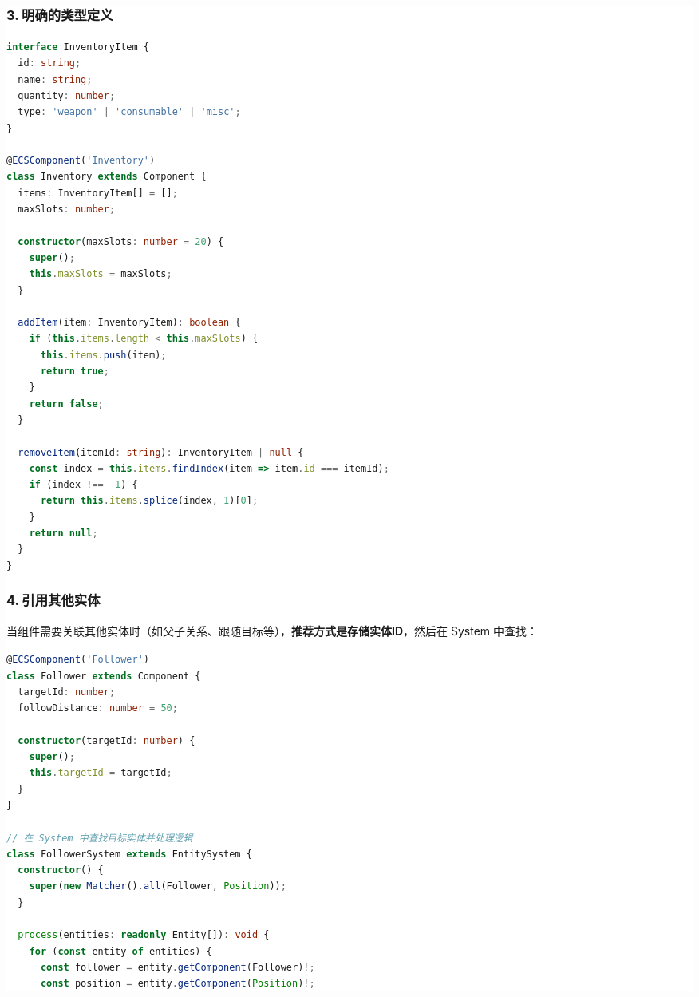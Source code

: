### 3. 明确的类型定义

```typescript
interface InventoryItem {
  id: string;
  name: string;
  quantity: number;
  type: 'weapon' | 'consumable' | 'misc';
}

@ECSComponent('Inventory')
class Inventory extends Component {
  items: InventoryItem[] = [];
  maxSlots: number;

  constructor(maxSlots: number = 20) {
    super();
    this.maxSlots = maxSlots;
  }

  addItem(item: InventoryItem): boolean {
    if (this.items.length < this.maxSlots) {
      this.items.push(item);
      return true;
    }
    return false;
  }

  removeItem(itemId: string): InventoryItem | null {
    const index = this.items.findIndex(item => item.id === itemId);
    if (index !== -1) {
      return this.items.splice(index, 1)[0];
    }
    return null;
  }
}
```

### 4. 引用其他实体

当组件需要关联其他实体时（如父子关系、跟随目标等），**推荐方式是存储实体ID**，然后在 System 中查找：

```typescript
@ECSComponent('Follower')
class Follower extends Component {
  targetId: number;
  followDistance: number = 50;

  constructor(targetId: number) {
    super();
    this.targetId = targetId;
  }
}

// 在 System 中查找目标实体并处理逻辑
class FollowerSystem extends EntitySystem {
  constructor() {
    super(new Matcher().all(Follower, Position));
  }

  process(entities: readonly Entity[]): void {
    for (const entity of entities) {
      const follower = entity.getComponent(Follower)!;
      const position = entity.getComponent(Position)!;

```